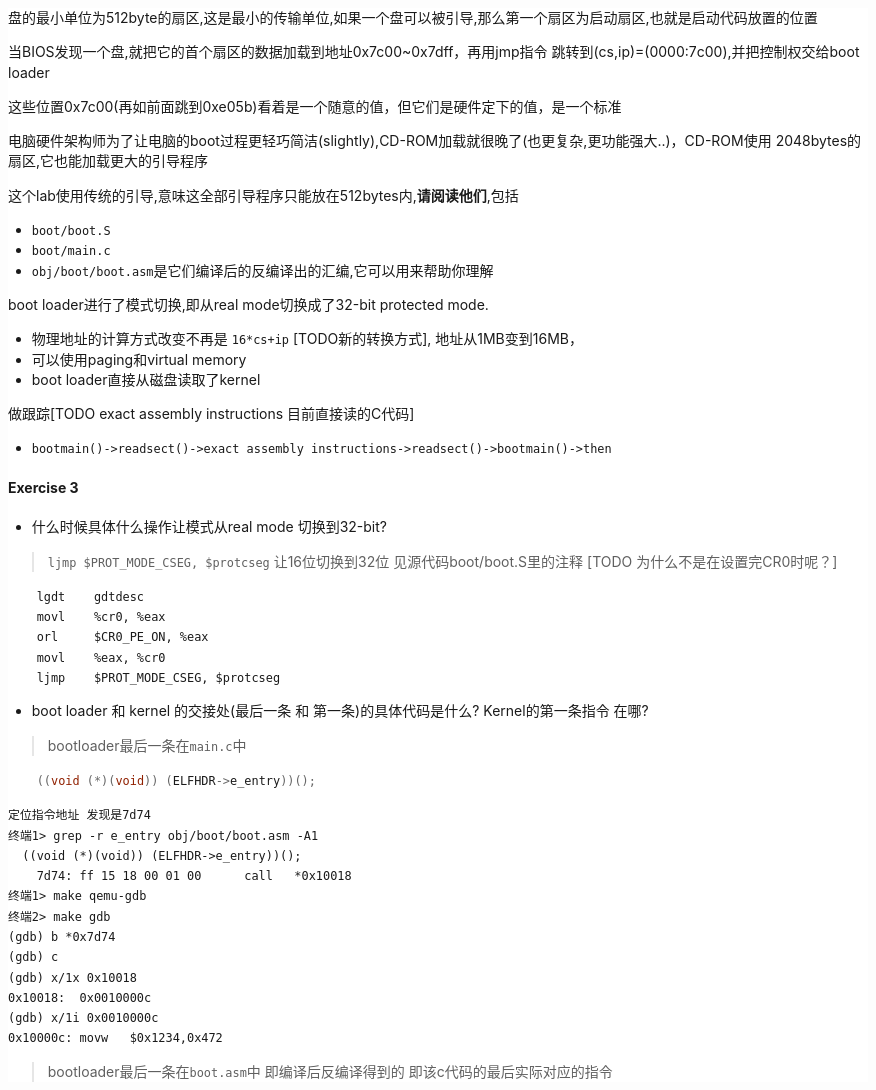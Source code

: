 盘的最小单位为512byte的扇区,这是最小的传输单位,如果一个盘可以被引导,那么第一个扇区为启动扇区,也就是启动代码放置的位置

当BIOS发现一个盘,就把它的首个扇区的数据加载到地址0x7c00~0x7dff，再用jmp指令 跳转到(cs,ip)=(0000:7c00),并把控制权交给boot loader

这些位置0x7c00(再如前面跳到0xe05b)看着是一个随意的值，但它们是硬件定下的值，是一个标准

电脑硬件架构师为了让电脑的boot过程更轻巧简洁(slightly),CD-ROM加载就很晚了(也更复杂,更功能强大..)，CD-ROM使用 2048bytes的扇区,它也能加载更大的引导程序

这个lab使用传统的引导,意味这全部引导程序只能放在512bytes内,**请阅读他们**,包括
 * `boot/boot.S`
 * `boot/main.c`
 * `obj/boot/boot.asm`是它们编译后的反编译出的汇编,它可以用来帮助你理解

boot loader进行了模式切换,即从real mode切换成了32-bit protected mode.
 * 物理地址的计算方式改变不再是 `16*cs+ip` [TODO新的转换方式], 地址从1MB变到16MB，
 * 可以使用paging和virtual memory
 * boot loader直接从磁盘读取了kernel

做跟踪[TODO exact assembly instructions 目前直接读的C代码]
 * `bootmain()->readsect()->exact assembly instructions->readsect()->bootmain()->then`

#### Exercise 3

 * 什么时候具体什么操作让模式从real mode 切换到32-bit?

> `ljmp $PROT_MODE_CSEG, $protcseg` 让16位切换到32位 见源代码boot/boot.S里的注释 [TODO 为什么不是在设置完CR0时呢？]
```assembly
    lgdt    gdtdesc
    movl    %cr0, %eax
    orl     $CR0_PE_ON, %eax
    movl    %eax, %cr0
    ljmp    $PROT_MODE_CSEG, $protcseg
```

 * boot loader 和 kernel 的交接处(最后一条 和 第一条)的具体代码是什么? Kernel的第一条指令 在哪?

> bootloader最后一条在`main.c`中
```c
    ((void (*)(void)) (ELFHDR->e_entry))();
```
>
```
定位指令地址 发现是7d74
终端1> grep -r e_entry obj/boot/boot.asm -A1
  ((void (*)(void)) (ELFHDR->e_entry))();
    7d74: ff 15 18 00 01 00      call   *0x10018
终端1> make qemu-gdb
终端2> make gdb
(gdb) b *0x7d74
(gdb) c
(gdb) x/1x 0x10018
0x10018:  0x0010000c
(gdb) x/1i 0x0010000c
0x10000c: movw   $0x1234,0x472
```

> bootloader最后一条在`boot.asm`中 即编译后反编译得到的 即该c代码的最后实际对应的指令
